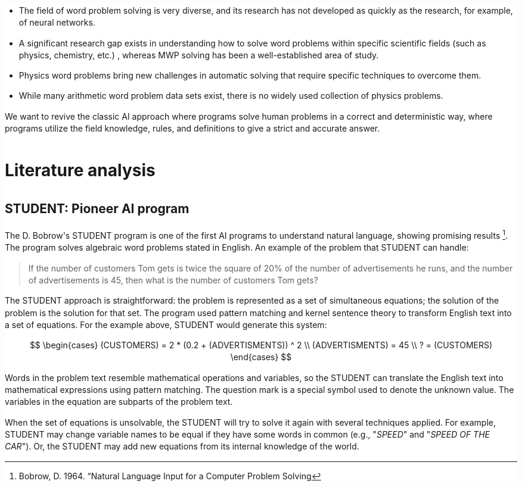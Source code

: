 -   The field of word problem solving is very diverse, and its research
    has not developed as quickly as the research, for example, of neural
    networks.

-   A significant research gap exists in understanding how to solve word
    problems within specific scientific fields (such as physics,
    chemistry, etc.) , whereas MWP solving has been a well-established
    area of study.

-   Physics word problems bring new challenges in automatic solving that
    require specific techniques to overcome them.

-   While many arithmetic word problem data sets exist, there is no
    widely used collection of physics problems.

We want to revive the classic AI approach where programs solve human
problems in a correct and deterministic way, where programs utilize the
field knowledge, rules, and definitions to give a strict and accurate
answer.

# Literature analysis

## STUDENT: Pioneer AI program

The D. Bobrow's STUDENT program is one of the first AI programs to
understand natural language, showing promising results [^@student]. The
program solves algebraic word problems stated in English. An example of
the problem that STUDENT can handle:

> If the number of customers Tom gets is twice the square of 20% of the
> number of advertisements he runs, and the number of advertisements is
> 45, then what is the number of customers Tom gets?

The STUDENT approach is straightforward: the problem is represented as a
set of simultaneous equations; the solution of the problem is the
solution for that set. The program used pattern matching and kernel
sentence theory to transform English text into a set of equations. For
the example above, STUDENT would generate this system:

$$
\begin{cases}
        (CUSTOMERS) = 2 * (0.2 + (ADVERTISMENTS)) ^ 2 \\
        (ADVERTISMENTS) = 45 \\
        ? = (CUSTOMERS)
\end{cases}
$$

Words in the problem text resemble mathematical operations and
variables, so the STUDENT can translate the English text into
mathematical expressions using pattern matching. The question mark is a
special symbol used to denote the unknown value. The variables in the
equation are subparts of the problem text.

When the set of equations is unsolvable, the STUDENT will try to solve
it again with several techniques applied. For example, STUDENT may
change variable names to be equal if they have some words in common
(e.g., "*SPEED*" and "*SPEED OF THE CAR*"). Or, the STUDENT may add new
equations from its internal knowledge of the world.


[^@nlp]: B., S. V., B. Majumder, A. Gupta, and H. Surana. 2020. *Practical
[^@student]: Bobrow, D. 1964. “Natural Language Input for a Computer Problem Solving
[^@mecho]: Bundy, A., L. Byrd, G. Luger, C. Mellish, R. Milne, and M. Palmer. 1979.
[^@strips]: Fikes, R. E., and N. J. Nilsson. 1971. “Strips: A New Approach to the
[^@frust_soc]: Gregorcic, B., and A.-M. Pendrill. 2023. “ChatGPT and the Frustrated
[^@mecho]: Kleer, J. 1977. “Multiples Representations of Knowledge in a Mechanics
[^@modern_pwp]: Leszczynski, Megan, and José E. Moreira. 2017. “Machine Solver for
[^@mwp_repr]: Mandal, S., and S. K. Naskar. 2019. “Solving Arithmetic Mathematical
[^@other_pwp]: Mukherjee, A., and U. Garain. 2008. “A Review of Methods for Automatic
[^@paip]: Norvig. 1991. *Paradigms of Artificial Intelligence Programming: Case
[^@isaac]: Novak, G. S., Jr. 1976. “Computer Understanding of Physics Problems
[^@spacy_rules]: “Rule-Based Matching Spacy Usage Documentation.” n.d.
[^@aima]: Russell, S., and P. Norvig. 2009. *Artificial Intelligence: A Modern
[^@mwp_nlp]: Zhang, Dongxiang, Lei Wang, Luming Zhang, Bing Tian Dai, and Heng Tao
[^@ukr_ph_1]: Гельфгат, І. 2009. *Фізика. 7 Клас: Збірник Задач*. 4th ed. Веста.
[^@ukr_ph_2]: Ненашев, І. 2011. *Фізика. 8 Клас: Збірник Задач*. 5th ed. Веста.